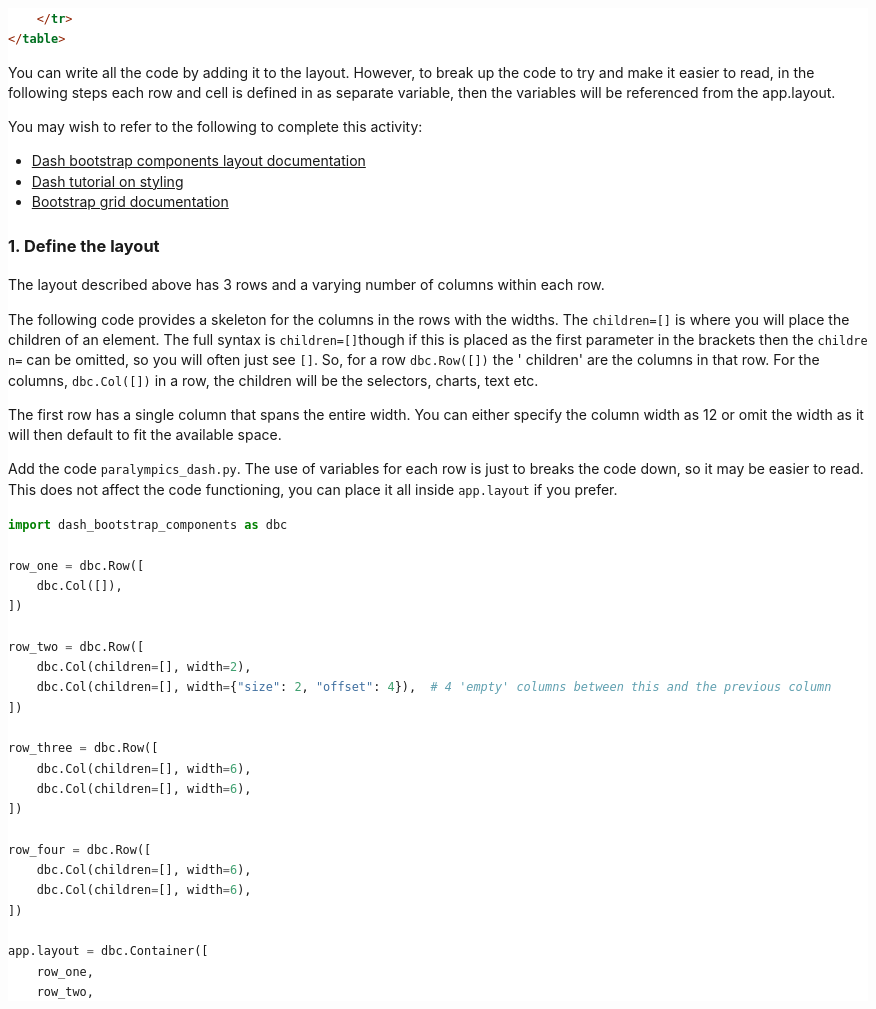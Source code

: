```html
    </tr>
</table>
```

You can write all the code by adding it to the layout. However, to break up the code to try and make it easier to read,
in the following steps each row and cell is defined in as separate variable, then the variables will be referenced from
the app.layout.

You may wish to refer to the following to complete this activity:

- [Dash bootstrap components layout documentation](https://dash-bootstrap-components.opensource.faculty.ai/docs/components/layout/)
- [Dash tutorial on styling](https://dash.plotly.com/tutorial#styling-your-app)
- [Bootstrap grid documentation](https://getbootstrap.com/docs/5.0/layout/grid/)

### 1. Define the layout

The layout described above has 3 rows and a varying number of columns within each row.

The following code provides a skeleton for the columns in the rows with the widths. The `children=[]` is where you will
place the children of an element. The full syntax is `children=[]`though if this is placed as the first parameter in the
brackets then the `children=` can be omitted, so you will often just see `[]`. So, for a row `dbc.Row([])` the '
children' are the columns in that row. For the columns, `dbc.Col([])` in a row, the children will be the selectors,
charts, text etc.

The first row has a single column that spans the entire width. You can either specify the column width as 12 or omit the
width as it will then default to fit the available space.

Add the code `paralympics_dash.py`. The use of variables for each row is just to breaks the code down, so it may be
easier to read. This does not affect the code functioning, you can place it all inside `app.layout` if you prefer.

```python
import dash_bootstrap_components as dbc

row_one = dbc.Row([
    dbc.Col([]),
])

row_two = dbc.Row([
    dbc.Col(children=[], width=2),
    dbc.Col(children=[], width={"size": 2, "offset": 4}),  # 4 'empty' columns between this and the previous column
])

row_three = dbc.Row([
    dbc.Col(children=[], width=6),
    dbc.Col(children=[], width=6),
])

row_four = dbc.Row([
    dbc.Col(children=[], width=6),
    dbc.Col(children=[], width=6),
])

app.layout = dbc.Container([
    row_one,
    row_two,
```